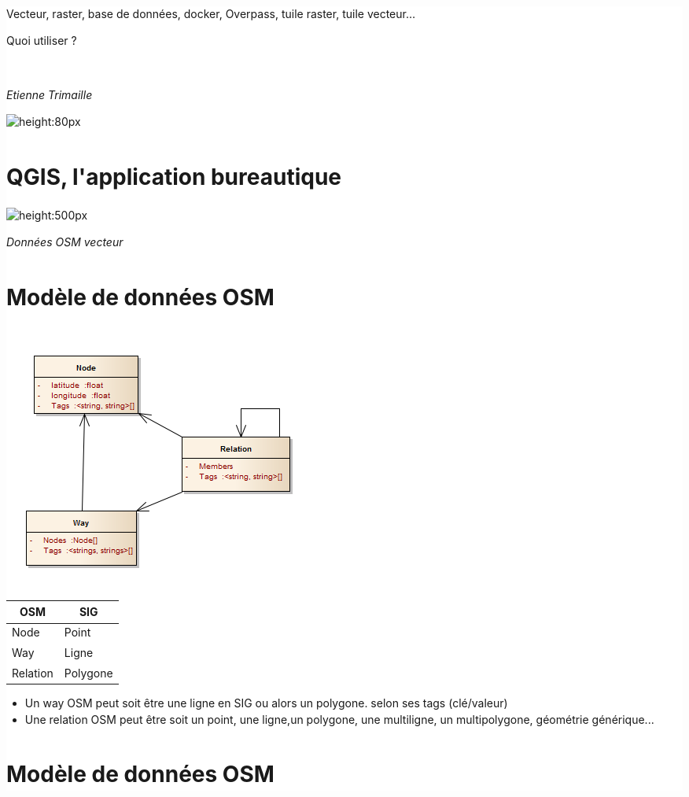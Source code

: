 
Vecteur, raster, base de données, docker, Overpass, tuile raster, tuile vecteur…

Quoi utiliser ?

<br/>

*Etienne Trimaille*

![height:80px](media/logo_3liz.png)

# QGIS, l'application bureautique



![height:500px](media/about-qgis-screenshot.png)

*Données OSM vecteur*

# Modèle de données OSM

![bg contain right:45%](media/osm/data-model.png)

| OSM      	| SIG     	|
|----------	|---------	|
| Node     	| Point   	|
| Way      	| Ligne    	|
| Relation 	| Polygone 	|

* Un way OSM peut soit être une ligne en SIG ou alors un polygone. selon ses tags (clé/valeur)
* Une relation OSM peut être soit un point, une ligne,un polygone, une multiligne, un multipolygone, géométrie générique...

# Modèle de données OSM
